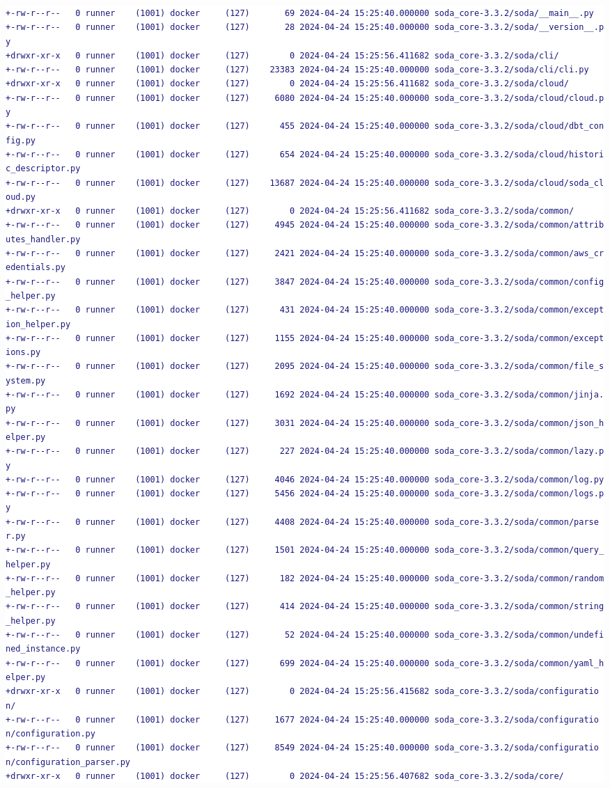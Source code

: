 ```diff
+-rw-r--r--   0 runner    (1001) docker     (127)       69 2024-04-24 15:25:40.000000 soda_core-3.3.2/soda/__main__.py
+-rw-r--r--   0 runner    (1001) docker     (127)       28 2024-04-24 15:25:40.000000 soda_core-3.3.2/soda/__version__.py
+drwxr-xr-x   0 runner    (1001) docker     (127)        0 2024-04-24 15:25:56.411682 soda_core-3.3.2/soda/cli/
+-rw-r--r--   0 runner    (1001) docker     (127)    23383 2024-04-24 15:25:40.000000 soda_core-3.3.2/soda/cli/cli.py
+drwxr-xr-x   0 runner    (1001) docker     (127)        0 2024-04-24 15:25:56.411682 soda_core-3.3.2/soda/cloud/
+-rw-r--r--   0 runner    (1001) docker     (127)     6080 2024-04-24 15:25:40.000000 soda_core-3.3.2/soda/cloud/cloud.py
+-rw-r--r--   0 runner    (1001) docker     (127)      455 2024-04-24 15:25:40.000000 soda_core-3.3.2/soda/cloud/dbt_config.py
+-rw-r--r--   0 runner    (1001) docker     (127)      654 2024-04-24 15:25:40.000000 soda_core-3.3.2/soda/cloud/historic_descriptor.py
+-rw-r--r--   0 runner    (1001) docker     (127)    13687 2024-04-24 15:25:40.000000 soda_core-3.3.2/soda/cloud/soda_cloud.py
+drwxr-xr-x   0 runner    (1001) docker     (127)        0 2024-04-24 15:25:56.411682 soda_core-3.3.2/soda/common/
+-rw-r--r--   0 runner    (1001) docker     (127)     4945 2024-04-24 15:25:40.000000 soda_core-3.3.2/soda/common/attributes_handler.py
+-rw-r--r--   0 runner    (1001) docker     (127)     2421 2024-04-24 15:25:40.000000 soda_core-3.3.2/soda/common/aws_credentials.py
+-rw-r--r--   0 runner    (1001) docker     (127)     3847 2024-04-24 15:25:40.000000 soda_core-3.3.2/soda/common/config_helper.py
+-rw-r--r--   0 runner    (1001) docker     (127)      431 2024-04-24 15:25:40.000000 soda_core-3.3.2/soda/common/exception_helper.py
+-rw-r--r--   0 runner    (1001) docker     (127)     1155 2024-04-24 15:25:40.000000 soda_core-3.3.2/soda/common/exceptions.py
+-rw-r--r--   0 runner    (1001) docker     (127)     2095 2024-04-24 15:25:40.000000 soda_core-3.3.2/soda/common/file_system.py
+-rw-r--r--   0 runner    (1001) docker     (127)     1692 2024-04-24 15:25:40.000000 soda_core-3.3.2/soda/common/jinja.py
+-rw-r--r--   0 runner    (1001) docker     (127)     3031 2024-04-24 15:25:40.000000 soda_core-3.3.2/soda/common/json_helper.py
+-rw-r--r--   0 runner    (1001) docker     (127)      227 2024-04-24 15:25:40.000000 soda_core-3.3.2/soda/common/lazy.py
+-rw-r--r--   0 runner    (1001) docker     (127)     4046 2024-04-24 15:25:40.000000 soda_core-3.3.2/soda/common/log.py
+-rw-r--r--   0 runner    (1001) docker     (127)     5456 2024-04-24 15:25:40.000000 soda_core-3.3.2/soda/common/logs.py
+-rw-r--r--   0 runner    (1001) docker     (127)     4408 2024-04-24 15:25:40.000000 soda_core-3.3.2/soda/common/parser.py
+-rw-r--r--   0 runner    (1001) docker     (127)     1501 2024-04-24 15:25:40.000000 soda_core-3.3.2/soda/common/query_helper.py
+-rw-r--r--   0 runner    (1001) docker     (127)      182 2024-04-24 15:25:40.000000 soda_core-3.3.2/soda/common/random_helper.py
+-rw-r--r--   0 runner    (1001) docker     (127)      414 2024-04-24 15:25:40.000000 soda_core-3.3.2/soda/common/string_helper.py
+-rw-r--r--   0 runner    (1001) docker     (127)       52 2024-04-24 15:25:40.000000 soda_core-3.3.2/soda/common/undefined_instance.py
+-rw-r--r--   0 runner    (1001) docker     (127)      699 2024-04-24 15:25:40.000000 soda_core-3.3.2/soda/common/yaml_helper.py
+drwxr-xr-x   0 runner    (1001) docker     (127)        0 2024-04-24 15:25:56.415682 soda_core-3.3.2/soda/configuration/
+-rw-r--r--   0 runner    (1001) docker     (127)     1677 2024-04-24 15:25:40.000000 soda_core-3.3.2/soda/configuration/configuration.py
+-rw-r--r--   0 runner    (1001) docker     (127)     8549 2024-04-24 15:25:40.000000 soda_core-3.3.2/soda/configuration/configuration_parser.py
+drwxr-xr-x   0 runner    (1001) docker     (127)        0 2024-04-24 15:25:56.407682 soda_core-3.3.2/soda/core/
```